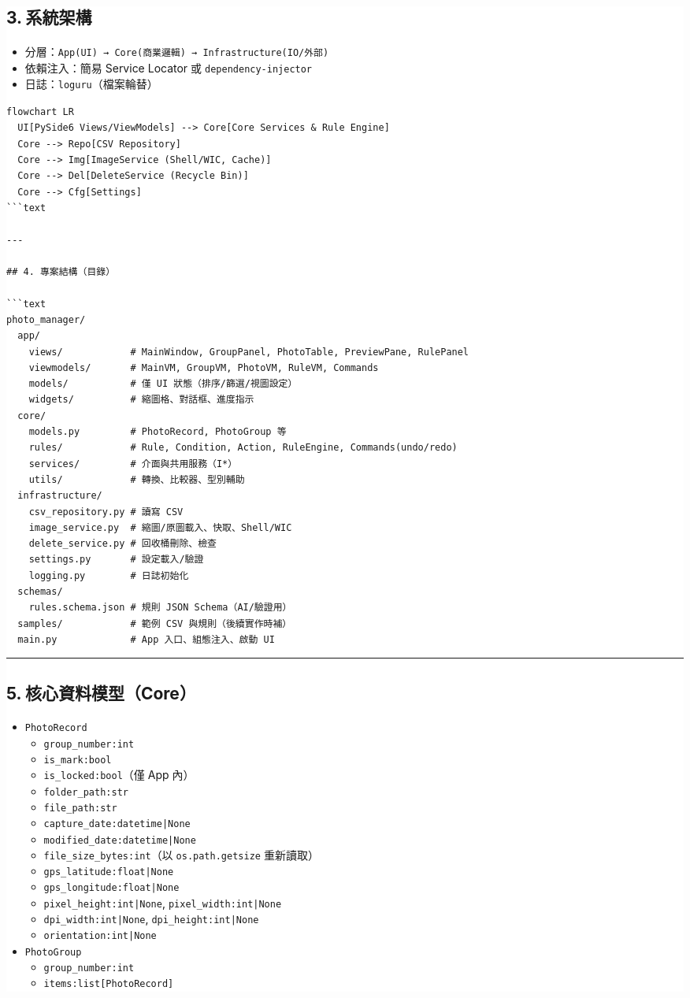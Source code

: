 ## 3. 系統架構

- 分層：`App(UI) → Core(商業邏輯) → Infrastructure(IO/外部)`
- 依賴注入：簡易 Service Locator 或 `dependency-injector`
- 日誌：`loguru`（檔案輪替）

```mermaid
flowchart LR
  UI[PySide6 Views/ViewModels] --> Core[Core Services & Rule Engine]
  Core --> Repo[CSV Repository]
  Core --> Img[ImageService (Shell/WIC, Cache)]
  Core --> Del[DeleteService (Recycle Bin)]
  Core --> Cfg[Settings]
```text

---

## 4. 專案結構（目錄）

```text
photo_manager/
  app/
    views/            # MainWindow, GroupPanel, PhotoTable, PreviewPane, RulePanel
    viewmodels/       # MainVM, GroupVM, PhotoVM, RuleVM, Commands
    models/           # 僅 UI 狀態（排序/篩選/視圖設定）
    widgets/          # 縮圖格、對話框、進度指示
  core/
    models.py         # PhotoRecord, PhotoGroup 等
    rules/            # Rule, Condition, Action, RuleEngine, Commands(undo/redo)
    services/         # 介面與共用服務（I*）
    utils/            # 轉換、比較器、型別輔助
  infrastructure/
    csv_repository.py # 讀寫 CSV
    image_service.py  # 縮圖/原圖載入、快取、Shell/WIC
    delete_service.py # 回收桶刪除、檢查
    settings.py       # 設定載入/驗證
    logging.py        # 日誌初始化
  schemas/
    rules.schema.json # 規則 JSON Schema（AI/驗證用）
  samples/            # 範例 CSV 與規則（後續實作時補）
  main.py             # App 入口、組態注入、啟動 UI
```

---

## 5. 核心資料模型（Core）

- `PhotoRecord`
  - `group_number:int`
  - `is_mark:bool`
  - `is_locked:bool`（僅 App 內）
  - `folder_path:str`
  - `file_path:str`
  - `capture_date:datetime|None`
  - `modified_date:datetime|None`
  - `file_size_bytes:int`（以 `os.path.getsize` 重新讀取）
  - `gps_latitude:float|None`
  - `gps_longitude:float|None`
  - `pixel_height:int|None`, `pixel_width:int|None`
  - `dpi_width:int|None`, `dpi_height:int|None`
  - `orientation:int|None`
- `PhotoGroup`
  - `group_number:int`
  - `items:list[PhotoRecord]`